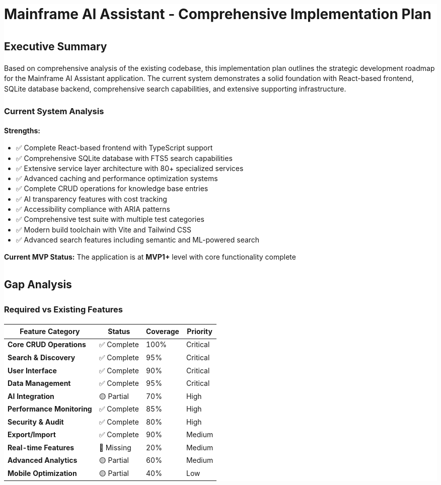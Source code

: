 # Mainframe AI Assistant - Comprehensive Implementation Plan

## Executive Summary

Based on comprehensive analysis of the existing codebase, this implementation plan outlines the strategic development roadmap for the Mainframe AI Assistant application. The current system demonstrates a solid foundation with React-based frontend, SQLite database backend, comprehensive search capabilities, and extensive supporting infrastructure.

### Current System Analysis

**Strengths:**
- ✅ Complete React-based frontend with TypeScript support
- ✅ Comprehensive SQLite database with FTS5 search capabilities
- ✅ Extensive service layer architecture with 80+ specialized services
- ✅ Advanced caching and performance optimization systems
- ✅ Complete CRUD operations for knowledge base entries
- ✅ AI transparency features with cost tracking
- ✅ Accessibility compliance with ARIA patterns
- ✅ Comprehensive test suite with multiple test categories
- ✅ Modern build toolchain with Vite and Tailwind CSS
- ✅ Advanced search features including semantic and ML-powered search

**Current MVP Status:** The application is at **MVP1+** level with core functionality complete

## Gap Analysis

### Required vs Existing Features

| Feature Category | Status | Coverage | Priority |
|------------------|--------|----------|----------|
| **Core CRUD Operations** | ✅ Complete | 100% | Critical |
| **Search & Discovery** | ✅ Complete | 95% | Critical |
| **User Interface** | ✅ Complete | 90% | Critical |
| **Data Management** | ✅ Complete | 95% | Critical |
| **AI Integration** | 🟡 Partial | 70% | High |
| **Performance Monitoring** | ✅ Complete | 85% | High |
| **Security & Audit** | ✅ Complete | 80% | High |
| **Export/Import** | ✅ Complete | 90% | Medium |
| **Real-time Features** | 🔴 Missing | 20% | Medium |
| **Advanced Analytics** | 🟡 Partial | 60% | Medium |
| **Mobile Optimization** | 🟡 Partial | 40% | Low |
